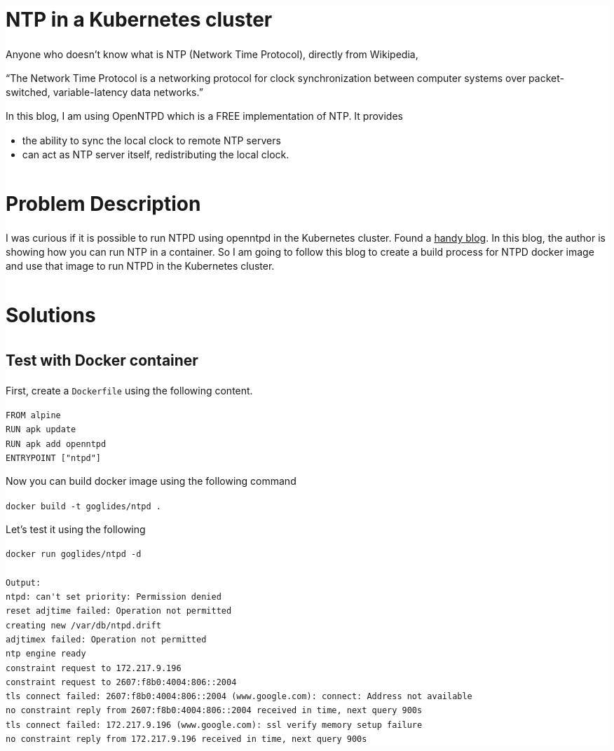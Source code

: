 # NTP in a Kubernetes cluster

Anyone who doesn’t know what is NTP (Network Time Protocol), directly from Wikipedia,

“The Network Time Protocol is a networking protocol for clock synchronization between computer systems over packet-switched, variable-latency data networks.”

In this blog, I am using OpenNTPD which is a FREE implementation of NTP. It provides

- the ability to sync the local clock to remote NTP servers
- can act as NTP server itself, redistributing the local clock.

# Problem Description

I was curious if it is possible to run NTPD using openntpd in the Kubernetes cluster. Found a [handy blog](http://blog.oddbit.com/post/2015-10-09-running-ntp-in-a-container/). In this blog, the author is showing how you can run NTP in a container. So I am going to follow this blog to create a build process for NTPD docker image and use that image to run NTPD in the Kubernetes cluster.

# Solutions

## Test with Docker container

First, create a `Dockerfile` using the following content.

```
FROM alpine
RUN apk update
RUN apk add openntpd
ENTRYPOINT ["ntpd"]

```

Now you can build docker image using the following command

```
docker build -t goglides/ntpd .

```

Let’s test it using the following

```
docker run goglides/ntpd -d

Output:
ntpd: can't set priority: Permission denied
reset adjtime failed: Operation not permitted
creating new /var/db/ntpd.drift
adjtimex failed: Operation not permitted
ntp engine ready
constraint request to 172.217.9.196
constraint request to 2607:f8b0:4004:806::2004
tls connect failed: 2607:f8b0:4004:806::2004 (www.google.com): connect: Address not available
no constraint reply from 2607:f8b0:4004:806::2004 received in time, next query 900s
tls connect failed: 172.217.9.196 (www.google.com): ssl verify memory setup failure
no constraint reply from 172.217.9.196 received in time, next query 900s

```
